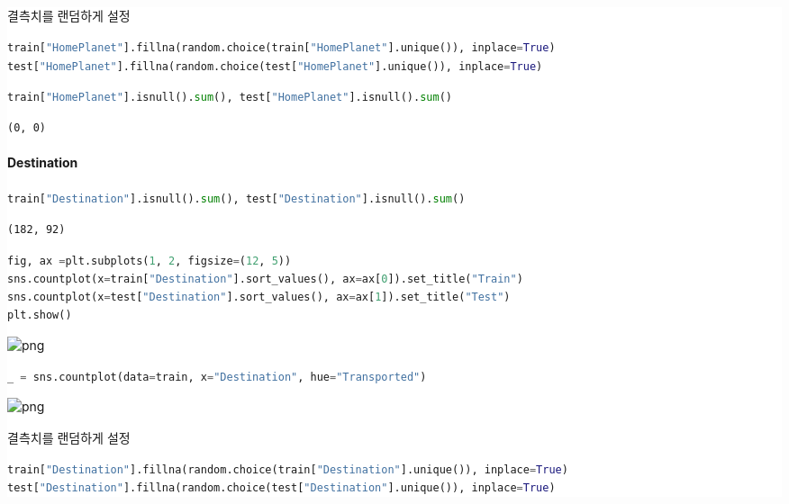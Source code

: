 

결측치를 랜덤하게 설정


```python
train["HomePlanet"].fillna(random.choice(train["HomePlanet"].unique()), inplace=True)
test["HomePlanet"].fillna(random.choice(test["HomePlanet"].unique()), inplace=True)
```


```python
train["HomePlanet"].isnull().sum(), test["HomePlanet"].isnull().sum()
```




    (0, 0)



#### Destination


```python
train["Destination"].isnull().sum(), test["Destination"].isnull().sum()
```




    (182, 92)




```python
fig, ax =plt.subplots(1, 2, figsize=(12, 5))
sns.countplot(x=train["Destination"].sort_values(), ax=ax[0]).set_title("Train")
sns.countplot(x=test["Destination"].sort_values(), ax=ax[1]).set_title("Test")
plt.show()
```


    
![png](/assets/images/sourceImg/spaceship_titanic/spaceship_titanic_EDA_files/spaceship_titanic_EDA_34_0.png)
    



```python
_ = sns.countplot(data=train, x="Destination", hue="Transported")
```


    
![png](/assets/images/sourceImg/spaceship_titanic/spaceship_titanic_EDA_files/spaceship_titanic_EDA_35_0.png)
    


결측치를 랜덤하게 설정


```python
train["Destination"].fillna(random.choice(train["Destination"].unique()), inplace=True)
test["Destination"].fillna(random.choice(test["Destination"].unique()), inplace=True)
```
